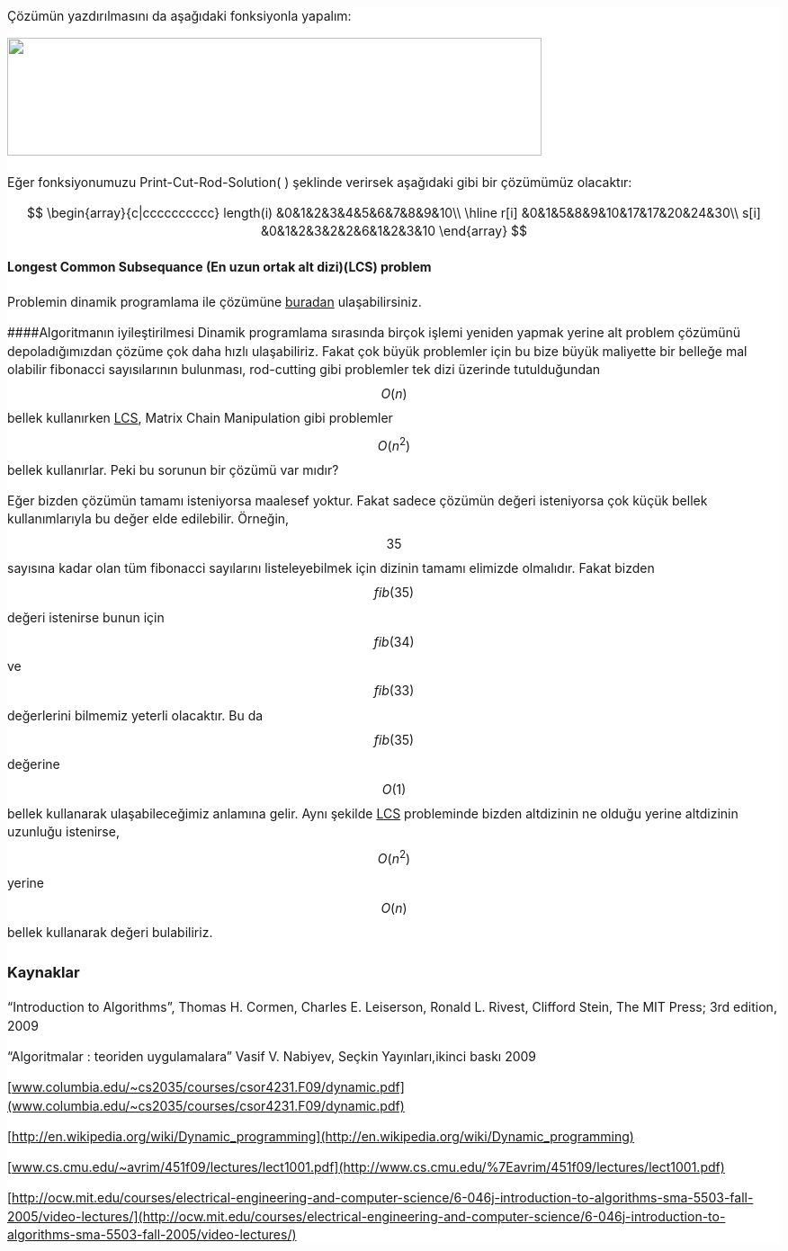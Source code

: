 Çözümün yazdırılmasını da aşağıdaki fonksiyonla yapalım:

<a href="http://tolpp.com/dinamik-programlama-dynamic-programming-nedir/print-cut-rod/" rel="attachment wp-att-110"><img class="alignnone size-full wp-image-110" title="Print-cut-rod" src="http://tolpp.com/upLoads/2011/06/Print-cut-rod.png" alt="" width="594" height="131" /></a>

Eğer fonksiyonumuzu Print-Cut-Rod-Solution( ) şeklinde verirsek aşağıdaki gibi bir çözümümüz olacaktır:

$$ 
    \begin{array}{c|cccccccccc}
      length(i) &0&1&2&3&4&5&6&7&8&9&10\\
      \hline
      r[i] &0&1&5&8&9&10&17&17&20&24&30\\
      s[i] &0&1&2&3&2&2&6&1&2&3&10
    \end{array}
 $$

#### Longest Common Subsequance (En uzun ortak alt dizi)(LCS) problem
Problemin dinamik programlama ile çözümüne [buradan]({{site.baseurl}}/java-ile-dinamik-programlama-kullanarak-longest-common-subsequencelcs-cozumu) ulaşabilirsiniz.

####Algoritmanın iyileştirilmesi
Dinamik programlama sırasında birçok işlemi yeniden yapmak yerine alt problem çözümünü depoladığımızdan çözüme çok daha hızlı ulaşabiliriz. Fakat çok büyük problemler için bu bize büyük maliyette bir belleğe mal olabilir fibonacci sayısılarının bulunması, rod-cutting gibi problemler tek dizi üzerinde tutulduğundan $$O(n)$$ bellek kullanırken [LCS]({{site.baseurl}}/java-ile-dinamik-programlama-kullanarak-longest-common-subsequencelcs-cozumu/), Matrix Chain Manipulation gibi problemler $$O(n^2)$$ bellek kullanırlar. Peki bu sorunun bir çözümü var mıdır?

Eğer bizden çözümün tamamı isteniyorsa maalesef yoktur. Fakat sadece çözümün değeri isteniyorsa çok küçük bellek kullanımlarıyla bu değer elde edilebilir. Örneğin, $$35$$ sayısına kadar olan tüm fibonacci sayılarını listeleyebilmek için dizinin tamamı elimizde olmalıdır. Fakat bizden $$fib(35)$$ değeri istenirse bunun için $$fib(34)$$ ve $$fib(33)$$ değerlerini bilmemiz yeterli olacaktır. Bu da $$fib(35)$$ değerine $$O(1)$$ bellek kullanarak ulaşabileceğimiz anlamına gelir. Aynı şekilde [LCS]({{site.baseurl}}/java-ile-dinamik-programlama-kullanarak-longest-common-subsequencelcs-cozumu/) probleminde bizden altdizinin ne olduğu yerine altdizinin uzunluğu istenirse, $$O(n^2)$$ yerine $$O(n)$$ bellek kullanarak değeri bulabiliriz.

### Kaynaklar

“Introduction to Algorithms”, Thomas H. Cormen, Charles E. Leiserson, Ronald L. Rivest, Clifford Stein, The MIT Press; 3rd edition, 2009

“Algoritmalar : teoriden uygulamalara” Vasif V. Nabiyev, Seçkin Yayınları,ikinci baskı 2009

[www.columbia.edu/~cs2035/courses/csor4231.F09/dynamic.pdf](www.columbia.edu/~cs2035/courses/csor4231.F09/dynamic.pdf)

[http://en.wikipedia.org/wiki/Dynamic_programming](http://en.wikipedia.org/wiki/Dynamic_programming)

[www.cs.cmu.edu/~avrim/451f09/lectures/lect1001.pdf](http://www.cs.cmu.edu/%7Eavrim/451f09/lectures/lect1001.pdf)

[http://ocw.mit.edu/courses/electrical-engineering-and-computer-science/6-046j-introduction-to-algorithms-sma-5503-fall-2005/video-lectures/](http://ocw.mit.edu/courses/electrical-engineering-and-computer-science/6-046j-introduction-to-algorithms-sma-5503-fall-2005/video-lectures/)